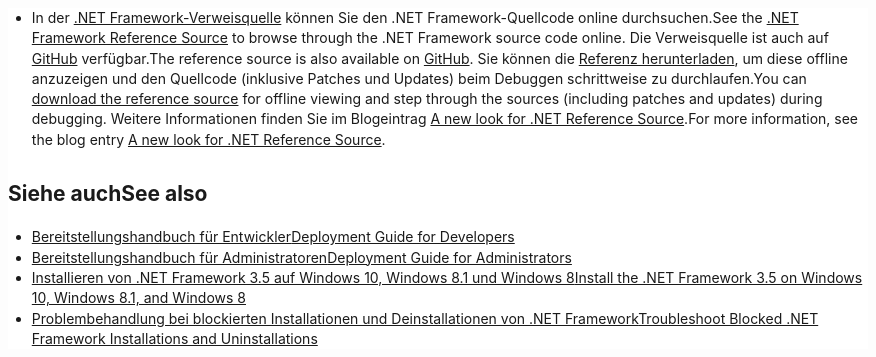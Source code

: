 - <span data-ttu-id="9a07c-378">In der [.NET Framework-Verweisquelle](https://referencesource.microsoft.com/) können Sie den .NET Framework-Quellcode online durchsuchen.</span><span class="sxs-lookup"><span data-stu-id="9a07c-378">See the [.NET Framework Reference Source](https://referencesource.microsoft.com/) to browse through the .NET Framework source code online.</span></span> <span data-ttu-id="9a07c-379">Die Verweisquelle ist auch auf [GitHub](https://github.com/Microsoft/referencesource) verfügbar.</span><span class="sxs-lookup"><span data-stu-id="9a07c-379">The reference source is also available on [GitHub](https://github.com/Microsoft/referencesource).</span></span> <span data-ttu-id="9a07c-380">Sie können die [Referenz herunterladen](https://referencesource.microsoft.com/download.html), um diese offline anzuzeigen und den Quellcode (inklusive Patches und Updates) beim Debuggen schrittweise zu durchlaufen.</span><span class="sxs-lookup"><span data-stu-id="9a07c-380">You can [download the reference source](https://referencesource.microsoft.com/download.html) for offline viewing and step through the sources (including patches and updates) during debugging.</span></span> <span data-ttu-id="9a07c-381">Weitere Informationen finden Sie im Blogeintrag [A new look for .NET Reference Source](https://devblogs.microsoft.com/dotnet/a-new-look-for-net-reference-source/).</span><span class="sxs-lookup"><span data-stu-id="9a07c-381">For more information, see the blog entry [A new look for .NET Reference Source](https://devblogs.microsoft.com/dotnet/a-new-look-for-net-reference-source/).</span></span>

## <a name="see-also"></a><span data-ttu-id="9a07c-382">Siehe auch</span><span class="sxs-lookup"><span data-stu-id="9a07c-382">See also</span></span>

- [<span data-ttu-id="9a07c-383">Bereitstellungshandbuch für Entwickler</span><span class="sxs-lookup"><span data-stu-id="9a07c-383">Deployment Guide for Developers</span></span>](~/docs/framework/deployment/deployment-guide-for-developers.md)
- [<span data-ttu-id="9a07c-384">Bereitstellungshandbuch für Administratoren</span><span class="sxs-lookup"><span data-stu-id="9a07c-384">Deployment Guide for Administrators</span></span>](~/docs/framework/deployment/guide-for-administrators.md)
- [<span data-ttu-id="9a07c-385">Installieren von .NET Framework 3.5 auf Windows 10, Windows 8.1 und Windows 8</span><span class="sxs-lookup"><span data-stu-id="9a07c-385">Install the .NET Framework 3.5 on Windows 10, Windows 8.1, and Windows 8</span></span>](~/docs/framework/install/dotnet-35-windows-10.md)
- [<span data-ttu-id="9a07c-386">Problembehandlung bei blockierten Installationen und Deinstallationen von .NET Framework</span><span class="sxs-lookup"><span data-stu-id="9a07c-386">Troubleshoot Blocked .NET Framework Installations and Uninstallations</span></span>](~/docs/framework/install/troubleshoot-blocked-installations-and-uninstallations.md)
